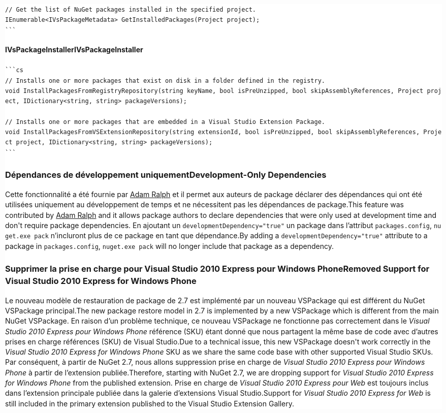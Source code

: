     // Get the list of NuGet packages installed in the specified project.
    IEnumerable<IVsPackageMetadata> GetInstalledPackages(Project project);
    ```

#### <a name="ivspackageinstaller"></a><span data-ttu-id="ef3c2-230">IVsPackageInstaller</span><span class="sxs-lookup"><span data-stu-id="ef3c2-230">IVsPackageInstaller</span></span>

    ```cs
    // Installs one or more packages that exist on disk in a folder defined in the registry.
    void InstallPackagesFromRegistryRepository(string keyName, bool isPreUnzipped, bool skipAssemblyReferences, Project project, IDictionary<string, string> packageVersions);

    // Installs one or more packages that are embedded in a Visual Studio Extension Package.
    void InstallPackagesFromVSExtensionRepository(string extensionId, bool isPreUnzipped, bool skipAssemblyReferences, Project project, IDictionary<string, string> packageVersions);
    ```

### <a name="development-only-dependencies"></a><span data-ttu-id="ef3c2-231">Dépendances de développement uniquement</span><span class="sxs-lookup"><span data-stu-id="ef3c2-231">Development-Only Dependencies</span></span>

<span data-ttu-id="ef3c2-232">Cette fonctionnalité a été fournie par [Adam Ralph](https://twitter.com/adamralph) et il permet aux auteurs de package déclarer des dépendances qui ont été utilisées uniquement au développement de temps et ne nécessitent pas les dépendances de package.</span><span class="sxs-lookup"><span data-stu-id="ef3c2-232">This feature was contributed by [Adam Ralph](https://twitter.com/adamralph) and it allows package authors to declare dependencies that were only used at development time and don't require package dependencies.</span></span> <span data-ttu-id="ef3c2-233">En ajoutant un `developmentDependency="true"` un package dans l’attribut `packages.config`, `nuget.exe pack` n’incluront plus de ce package en tant que dépendance.</span><span class="sxs-lookup"><span data-stu-id="ef3c2-233">By adding a `developmentDependency="true"` attribute to a package in `packages.config`, `nuget.exe pack` will no longer include that package as a dependency.</span></span>

### <a name="removed-support-for-visual-studio-2010-express-for-windows-phone"></a><span data-ttu-id="ef3c2-234">Supprimer la prise en charge pour Visual Studio 2010 Express pour Windows Phone</span><span class="sxs-lookup"><span data-stu-id="ef3c2-234">Removed Support for Visual Studio 2010 Express for Windows Phone</span></span>

<span data-ttu-id="ef3c2-235">Le nouveau modèle de restauration de package de 2.7 est implémenté par un nouveau VSPackage qui est différent du NuGet VSPackage principal.</span><span class="sxs-lookup"><span data-stu-id="ef3c2-235">The new package restore model in 2.7 is implemented by a new VSPackage which is different from the main NuGet VSPackage.</span></span> <span data-ttu-id="ef3c2-236">En raison d’un problème technique, ce nouveau VSPackage ne fonctionne pas correctement dans le *Visual Studio 2010 Express pour Windows Phone* référence (SKU) étant donné que nous partagent la même base de code avec d’autres prises en charge références (SKU) de Visual Studio.</span><span class="sxs-lookup"><span data-stu-id="ef3c2-236">Due to a technical issue, this new VSPackage doesn't work correctly in the *Visual Studio 2010 Express for Windows Phone* SKU as we share the same code base with other supported Visual Studio SKUs.</span></span> <span data-ttu-id="ef3c2-237">Par conséquent, à partir de NuGet 2.7, nous allons suppression prise en charge de *Visual Studio 2010 Express pour Windows Phone* à partir de l’extension publiée.</span><span class="sxs-lookup"><span data-stu-id="ef3c2-237">Therefore, starting with NuGet 2.7, we are dropping support for *Visual Studio 2010 Express for Windows Phone* from the published extension.</span></span> <span data-ttu-id="ef3c2-238">Prise en charge de *Visual Studio 2010 Express pour Web* est toujours inclus dans l’extension principale publiée dans la galerie d’extensions Visual Studio.</span><span class="sxs-lookup"><span data-stu-id="ef3c2-238">Support for *Visual Studio 2010 Express for Web* is still included in the primary extension published to the Visual Studio Extension Gallery.</span></span>
